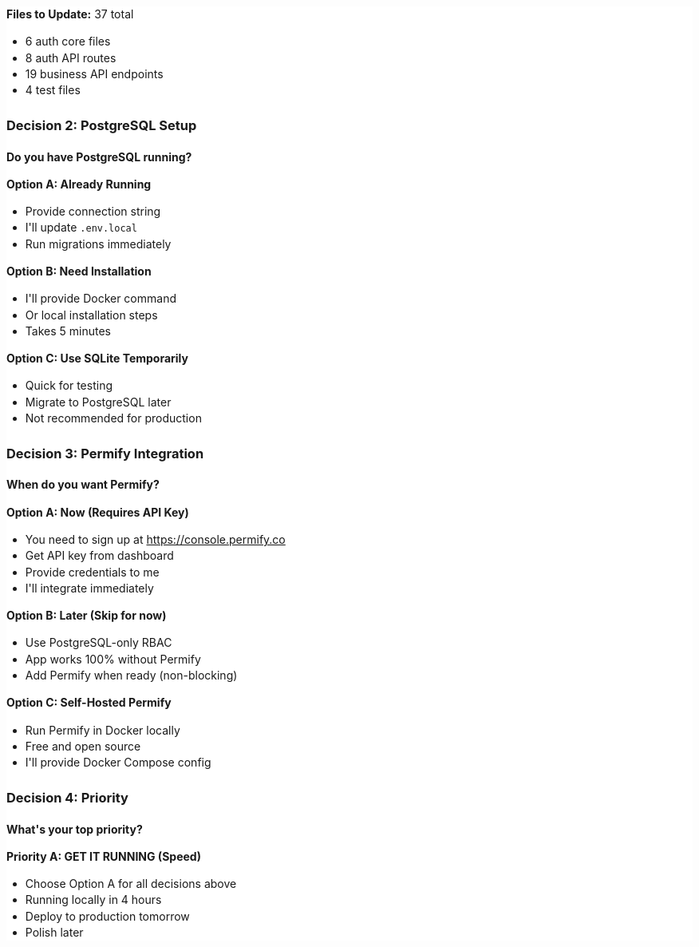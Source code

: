 **Files to Update:** 37 total
- 6 auth core files
- 8 auth API routes
- 19 business API endpoints
- 4 test files

### Decision 2: PostgreSQL Setup

**Do you have PostgreSQL running?**

**Option A: Already Running**
- Provide connection string
- I'll update `.env.local`
- Run migrations immediately

**Option B: Need Installation**
- I'll provide Docker command
- Or local installation steps
- Takes 5 minutes

**Option C: Use SQLite Temporarily**
- Quick for testing
- Migrate to PostgreSQL later
- Not recommended for production

### Decision 3: Permify Integration

**When do you want Permify?**

**Option A: Now (Requires API Key)**
- You need to sign up at https://console.permify.co
- Get API key from dashboard
- Provide credentials to me
- I'll integrate immediately

**Option B: Later (Skip for now)**
- Use PostgreSQL-only RBAC
- App works 100% without Permify
- Add Permify when ready (non-blocking)

**Option C: Self-Hosted Permify**
- Run Permify in Docker locally
- Free and open source
- I'll provide Docker Compose config

### Decision 4: Priority

**What's your top priority?**

**Priority A: GET IT RUNNING (Speed)**
- Choose Option A for all decisions above
- Running locally in 4 hours
- Deploy to production tomorrow
- Polish later
